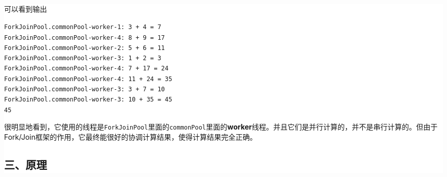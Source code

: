 可以看到输出

```tex
ForkJoinPool.commonPool-worker-1: 3 + 4 = 7
ForkJoinPool.commonPool-worker-4: 8 + 9 = 17
ForkJoinPool.commonPool-worker-2: 5 + 6 = 11
ForkJoinPool.commonPool-worker-3: 1 + 2 = 3
ForkJoinPool.commonPool-worker-4: 7 + 17 = 24
ForkJoinPool.commonPool-worker-4: 11 + 24 = 35
ForkJoinPool.commonPool-worker-3: 3 + 7 = 10
ForkJoinPool.commonPool-worker-3: 10 + 35 = 45
45
```

很明显地看到，它使用的线程是`ForkJoinPool`里面的`commonPool`里面的**worker**线程。并且它们是并行计算的，并不是串行计算的。但由于Fork/Join框架的作用，它最终能很好的协调计算结果，使得计算结果完全正确。

## 三、原理
